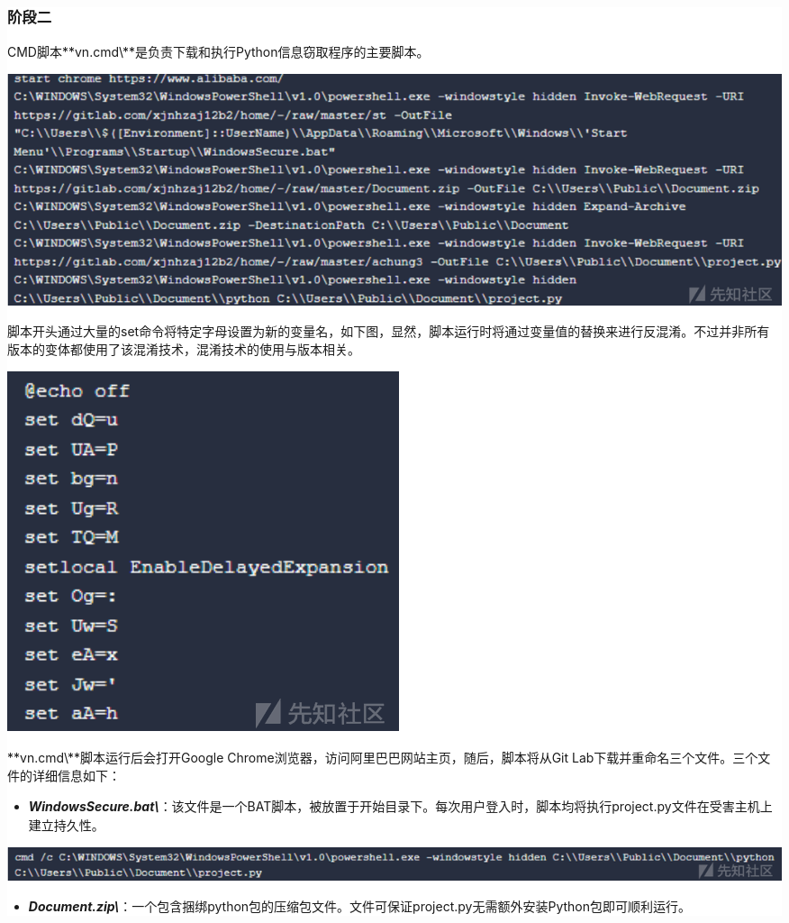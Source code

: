 ### 阶段二

CMD脚本**vn.cmd\\**是负责下载和执行Python信息窃取程序的主要脚本。

[![](assets/1711465706-1f7d74987df325d166d7b6f9dc004c63.png)](https://xzfile.aliyuncs.com/media/upload/picture/20240325155557-1cd69678-ea7d-1.png)

脚本开头通过大量的set命令将特定字母设置为新的变量名，如下图，显然，脚本运行时将通过变量值的替换来进行反混淆。不过并非所有版本的变体都使用了该混淆技术，混淆技术的使用与版本相关。

[![](assets/1711465706-f7f1b99d8c7d59c5cbbc7a2f4d616e60.png)](https://xzfile.aliyuncs.com/media/upload/picture/20240325155627-2ee9c3a8-ea7d-1.png)

**vn.cmd\\**脚本运行后会打开Google Chrome浏览器，访问阿里巴巴网站主页，随后，脚本将从Git Lab下载并重命名三个文件。三个文件的详细信息如下：

-   ***WindowsSecure.bat\\***：该文件是一个BAT脚本，被放置于开始目录下。每次用户登入时，脚本均将执行project.py文件在受害主机上建立持久性。

[![](assets/1711465706-22092bdb65b3023e81b15f7b575b99c0.png)](https://xzfile.aliyuncs.com/media/upload/picture/20240325155708-4790cdb6-ea7d-1.png)

-   ***Document.zip\\***：一个包含捆绑python包的压缩包文件。文件可保证project.py无需额外安装Python包即可顺利运行。
    